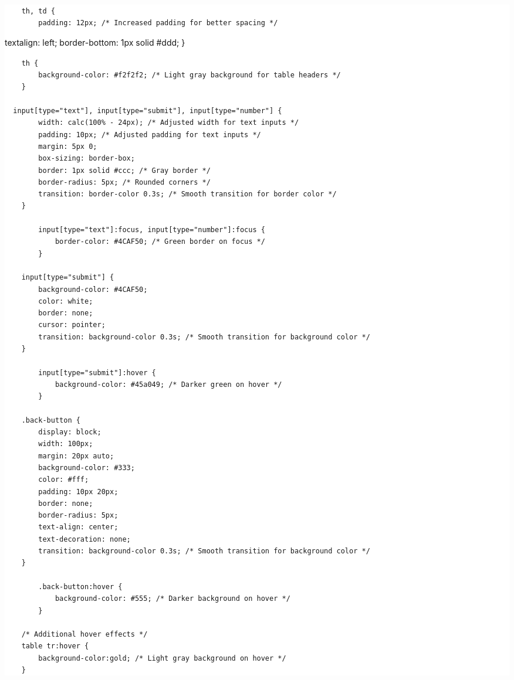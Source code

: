         th, td {
            padding: 12px; /* Increased padding for better spacing */
textalign: left;
            border-bottom: 1px solid #ddd;
        }

        th {
            background-color: #f2f2f2; /* Light gray background for table headers */
        }

      input[type="text"], input[type="submit"], input[type="number"] {
            width: calc(100% - 24px); /* Adjusted width for text inputs */
            padding: 10px; /* Adjusted padding for text inputs */
            margin: 5px 0;
            box-sizing: border-box;
            border: 1px solid #ccc; /* Gray border */
            border-radius: 5px; /* Rounded corners */
            transition: border-color 0.3s; /* Smooth transition for border color */
        }

            input[type="text"]:focus, input[type="number"]:focus {
                border-color: #4CAF50; /* Green border on focus */
            }

        input[type="submit"] {
            background-color: #4CAF50;
            color: white;
            border: none;
            cursor: pointer;
            transition: background-color 0.3s; /* Smooth transition for background color */
        }

            input[type="submit"]:hover {
                background-color: #45a049; /* Darker green on hover */
            }

        .back-button {
            display: block;
            width: 100px;
            margin: 20px auto;
            background-color: #333;
            color: #fff;
            padding: 10px 20px;
            border: none;
            border-radius: 5px;
            text-align: center;
            text-decoration: none;
            transition: background-color 0.3s; /* Smooth transition for background color */
        }

            .back-button:hover {
                background-color: #555; /* Darker background on hover */
            }

        /* Additional hover effects */
        table tr:hover {
            background-color:gold; /* Light gray background on hover */
        }
